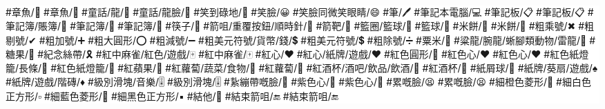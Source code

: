 #章魚/🐙
#章魚/🐙
#童話/龍/🐉
#童話/龍臉/🐲
#笑到碌地/🤣
#笑臉/😀
#笑臉同微笑眼睛/😄
#筆/🖊
#筆記本電腦/💻
#筆記板/📋
#筆記板/📋
#筆記簿/賬簿/📒
#筆記簿/📓
#筆記簿/📓
#筷子/🥢
#箭咀/重覆按鈕/順時針/🔁
#箭靶/🎯
#籃圈/籃球/🏀
#籃球/🏀
#米餅/🍘
#米餅/🍘
#粗乘號/✖
#粗剔號/✔
#粗加號/➕
#粗大圓形/⭕
#粗減號/➖
#粗美元符號/貨幣/錢/💲
#粗美元符號/💲
#粗除號/➗
#粟米/🌽
#粱龍/腕龍/蜥腳類動物/雷龍/🦕
#糖果/🍬
#紀念絲帶/🎗
#紅中麻雀/紅色/遊戲/🀄
#紅中麻雀/🀄
#紅心/♥
#紅心/紙牌/遊戲/♥
#紅色圓形/🔴
#紅色心/❤
#紅色心/❤
#紅色紙燈籠/長條/🏮
#紅色紙燈籠/🏮
#紅蘋果/🍎
#紅蘿蔔/蔬菜/食物/🥕
#紅蘿蔔/🥕
#紅酒杯/酒吧/飲品/飲酒/🍷
#紅酒杯/🍷
#紙屑球/🎊
#紙牌/葵扇/遊戲/♠
#紙牌/遊戲/階磚/♦
#級別滑塊/音樂/🎚
#級別滑塊/🎚
#紥繃帶嘅臉/🤕
#紫色心/💜
#紫色心/💜
#累嘅臉/😫
#累嘅臉/😫
#細橙色菱形/🔸
#細白色正方形/▫
#細藍色菱形/🔹
#細黑色正方形/▪
#結他/🎸
#結束箭咀/🔚
#結束箭咀/🔚